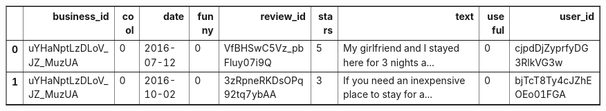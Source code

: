

<div>
<style>
    .dataframe thead tr:only-child th {
        text-align: right;
    }
    
    .dataframe thead th {
        text-align: left;
    }
    
    .dataframe tbody tr th {
        vertical-align: top;
    }
</style>
<table border="1" class="dataframe">
  <thead>
    <tr style="text-align: right;">
      <th></th>
      <th>business_id</th>
      <th>cool</th>
      <th>date</th>
      <th>funny</th>
      <th>review_id</th>
      <th>stars</th>
      <th>text</th>
      <th>useful</th>
      <th>user_id</th>
    </tr>
  </thead>
  <tbody>
    <tr>
      <th>0</th>
      <td>uYHaNptLzDLoV_JZ_MuzUA</td>
      <td>0</td>
      <td>2016-07-12</td>
      <td>0</td>
      <td>VfBHSwC5Vz_pbFluy07i9Q</td>
      <td>5</td>
      <td>My girlfriend and I stayed here for 3 nights a...</td>
      <td>0</td>
      <td>cjpdDjZyprfyDG3RlkVG3w</td>
    </tr>
    <tr>
      <th>1</th>
      <td>uYHaNptLzDLoV_JZ_MuzUA</td>
      <td>0</td>
      <td>2016-10-02</td>
      <td>0</td>
      <td>3zRpneRKDsOPq92tq7ybAA</td>
      <td>3</td>
      <td>If you need an inexpensive place to stay for a...</td>
      <td>0</td>
      <td>bjTcT8Ty4cJZhEOEo01FGA</td>
    </tr>
  </tbody>
</table>
</div>
